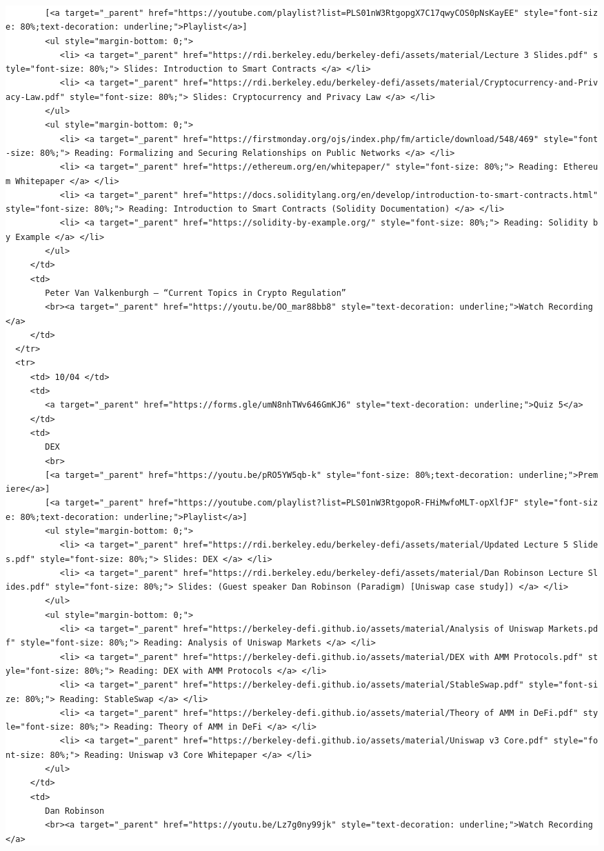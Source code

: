             [<a target="_parent" href="https://youtube.com/playlist?list=PLS01nW3RtgopgX7C17qwyCOS0pNsKayEE" style="font-size: 80%;text-decoration: underline;">Playlist</a>]
            <ul style="margin-bottom: 0;">
               <li> <a target="_parent" href="https://rdi.berkeley.edu/berkeley-defi/assets/material/Lecture 3 Slides.pdf" style="font-size: 80%;"> Slides: Introduction to Smart Contracts </a> </li>
               <li> <a target="_parent" href="https://rdi.berkeley.edu/berkeley-defi/assets/material/Cryptocurrency-and-Privacy-Law.pdf" style="font-size: 80%;"> Slides: Cryptocurrency and Privacy Law </a> </li>
            </ul>
            <ul style="margin-bottom: 0;">
               <li> <a target="_parent" href="https://firstmonday.org/ojs/index.php/fm/article/download/548/469" style="font-size: 80%;"> Reading: Formalizing and Securing Relationships on Public Networks </a> </li>
               <li> <a target="_parent" href="https://ethereum.org/en/whitepaper/" style="font-size: 80%;"> Reading: Ethereum Whitepaper </a> </li>
               <li> <a target="_parent" href="https://docs.soliditylang.org/en/develop/introduction-to-smart-contracts.html" style="font-size: 80%;"> Reading: Introduction to Smart Contracts (Solidity Documentation) </a> </li>
               <li> <a target="_parent" href="https://solidity-by-example.org/" style="font-size: 80%;"> Reading: Solidity by Example </a> </li>
            </ul>
         </td>
         <td>
            Peter Van Valkenburgh – “Current Topics in Crypto Regulation”
            <br><a target="_parent" href="https://youtu.be/OO_mar88bb8" style="text-decoration: underline;">Watch Recording</a>
         </td>
      </tr>
      <tr>
         <td> 10/04 </td>
         <td>
            <a target="_parent" href="https://forms.gle/umN8nhTWv646GmKJ6" style="text-decoration: underline;">Quiz 5</a>
         </td>
         <td>
            DEX
            <br>
            [<a target="_parent" href="https://youtu.be/pRO5YW5qb-k" style="font-size: 80%;text-decoration: underline;">Premiere</a>]
            [<a target="_parent" href="https://youtube.com/playlist?list=PLS01nW3RtgopoR-FHiMwfoMLT-opXlfJF" style="font-size: 80%;text-decoration: underline;">Playlist</a>]
            <ul style="margin-bottom: 0;">
               <li> <a target="_parent" href="https://rdi.berkeley.edu/berkeley-defi/assets/material/Updated Lecture 5 Slides.pdf" style="font-size: 80%;"> Slides: DEX </a> </li>
               <li> <a target="_parent" href="https://rdi.berkeley.edu/berkeley-defi/assets/material/Dan Robinson Lecture Slides.pdf" style="font-size: 80%;"> Slides: (Guest speaker Dan Robinson (Paradigm) [Uniswap case study]) </a> </li>
            </ul>
            <ul style="margin-bottom: 0;">
               <li> <a target="_parent" href="https://berkeley-defi.github.io/assets/material/Analysis of Uniswap Markets.pdf" style="font-size: 80%;"> Reading: Analysis of Uniswap Markets </a> </li>
               <li> <a target="_parent" href="https://berkeley-defi.github.io/assets/material/DEX with AMM Protocols.pdf" style="font-size: 80%;"> Reading: DEX with AMM Protocols </a> </li>
               <li> <a target="_parent" href="https://berkeley-defi.github.io/assets/material/StableSwap.pdf" style="font-size: 80%;"> Reading: StableSwap </a> </li>
               <li> <a target="_parent" href="https://berkeley-defi.github.io/assets/material/Theory of AMM in DeFi.pdf" style="font-size: 80%;"> Reading: Theory of AMM in DeFi </a> </li>
               <li> <a target="_parent" href="https://berkeley-defi.github.io/assets/material/Uniswap v3 Core.pdf" style="font-size: 80%;"> Reading: Uniswap v3 Core Whitepaper </a> </li>
            </ul>
         </td>
         <td>
            Dan Robinson
            <br><a target="_parent" href="https://youtu.be/Lz7g0ny99jk" style="text-decoration: underline;">Watch Recording</a>